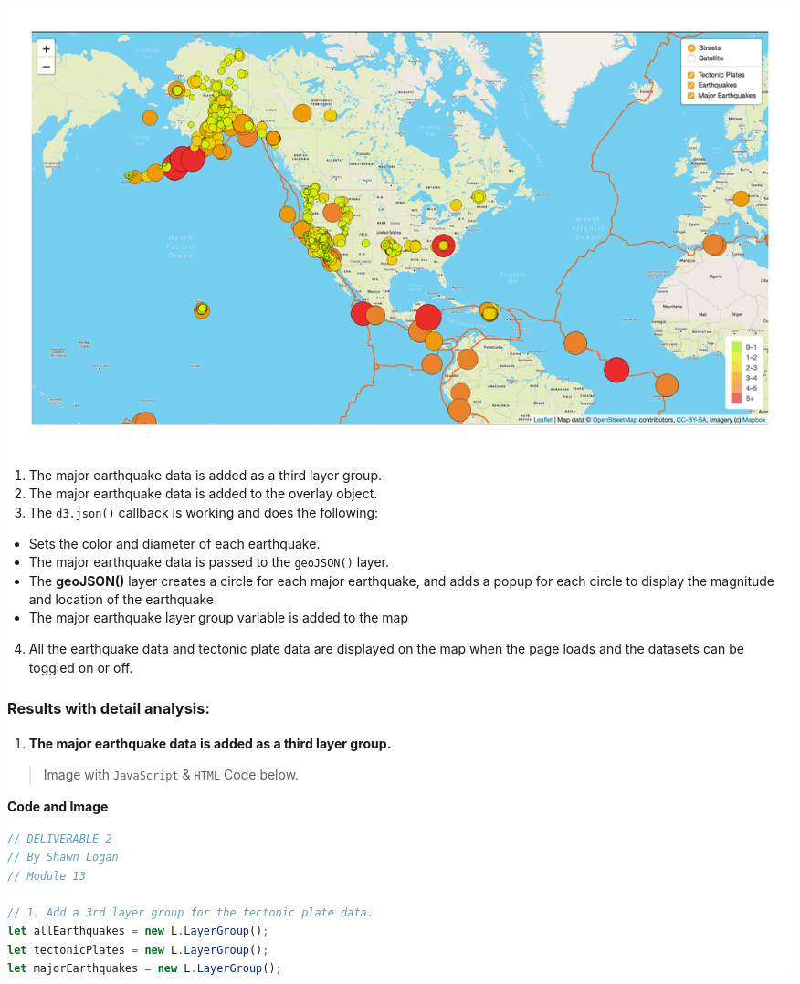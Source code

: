 ![name-of-you-image](https://github.com/lawnshogan/Earthquake-Mapping/blob/main/Resources/Images/s5.png)



1. The major earthquake data is added as a third layer group.
2. The major earthquake data is added to the overlay object.
3. The `d3.json()` callback is working and does the following:
  - Sets the color and diameter of each earthquake.
  - The major earthquake data is passed to the `geoJSON()` layer.
  - The **geoJSON()** layer creates a circle for each major earthquake, and adds a popup for each circle to display the magnitude and location of the earthquake
  - The major earthquake layer group variable is added to the map
4. All the earthquake data and tectonic plate data are displayed on the map when the page loads and the datasets can be toggled on or off.

 
### Results with detail analysis:

1. **The major earthquake data is added as a third layer group.**


> Image with `JavaScript` & `HTML` Code below.

**Code and Image**


````js
// DELIVERABLE 2
// By Shawn Logan
// Module 13

// 1. Add a 3rd layer group for the tectonic plate data.
let allEarthquakes = new L.LayerGroup();
let tectonicPlates = new L.LayerGroup();
let majorEarthquakes = new L.LayerGroup();

````
